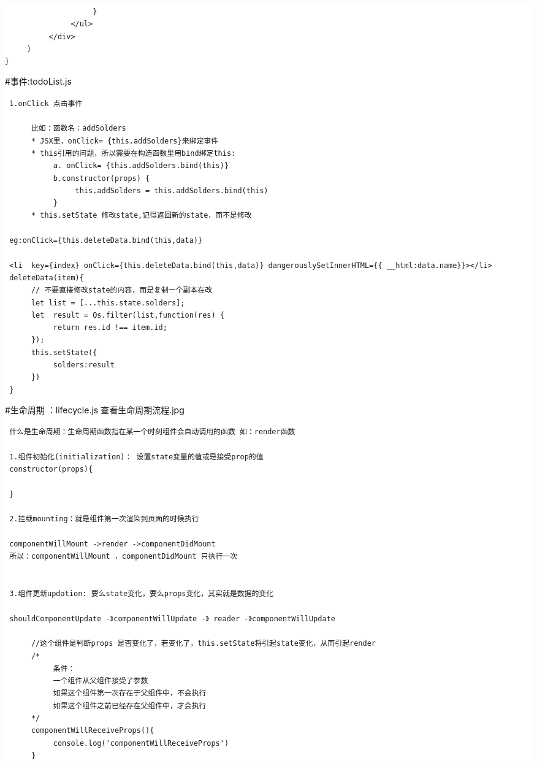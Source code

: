                         }
                   </ul>
              </div>
         )
    }
    
#事件:todoList.js

     1.onClick 点击事件
     
          比如：函数名：addSolders 
          * JSX里，onClick= {this.addSolders}来绑定事件
          * this引用的问题，所以需要在构造函数里用bind绑定this:
               a. onClick= {this.addSolders.bind(this)}
               b.constructor(props) {
                    this.addSolders = this.addSolders.bind(this)
               }
          * this.setState 修改state,记得返回新的state，而不是修改

     eg:onClick={this.deleteData.bind(this,data)}
     
     <li  key={index} onClick={this.deleteData.bind(this,data)} dangerouslySetInnerHTML={{ __html:data.name}}></li>
     deleteData(item){
          // 不要直接修改state的内容，而是复制一个副本在改
          let list = [...this.state.solders];
          let  result = Qs.filter(list,function(res) {
               return res.id !== item.id;
          });
          this.setState({
               solders:result
          })
     }
     
#生命周期 ：lifecycle.js [](https://www.jianshu.com/p/514fe21b9914) 查看生命周期流程.jpg

     什么是生命周期：生命周期函数指在某一个时刻组件会自动调用的函数 如：render函数
     
     1.组件初始化(initialization)： 设置state变量的值或是接受prop的值
     constructor(props){
          
     }
     
     2.挂载mounting：就是组件第一次渲染到页面的时候执行
     
     componentWillMount ->render ->componentDidMount
     所以：componentWillMount ，componentDidMount 只执行一次
     
     
     3.组件更新updation: 要么state变化，要么props变化，其实就是数据的变化
     
     shouldComponentUpdate -》componentWillUpdate -》 reader -》componentWillUpdate
     
          //这个组件是判断props 是否变化了，若变化了，this.setState将引起state变化，从而引起render
          /*
               条件：
               一个组件从父组件接受了参数
               如果这个组件第一次存在于父组件中，不会执行
               如果这个组件之前已经存在父组件中，才会执行
          */
          componentWillReceiveProps(){
               console.log('componentWillReceiveProps')
          }
     